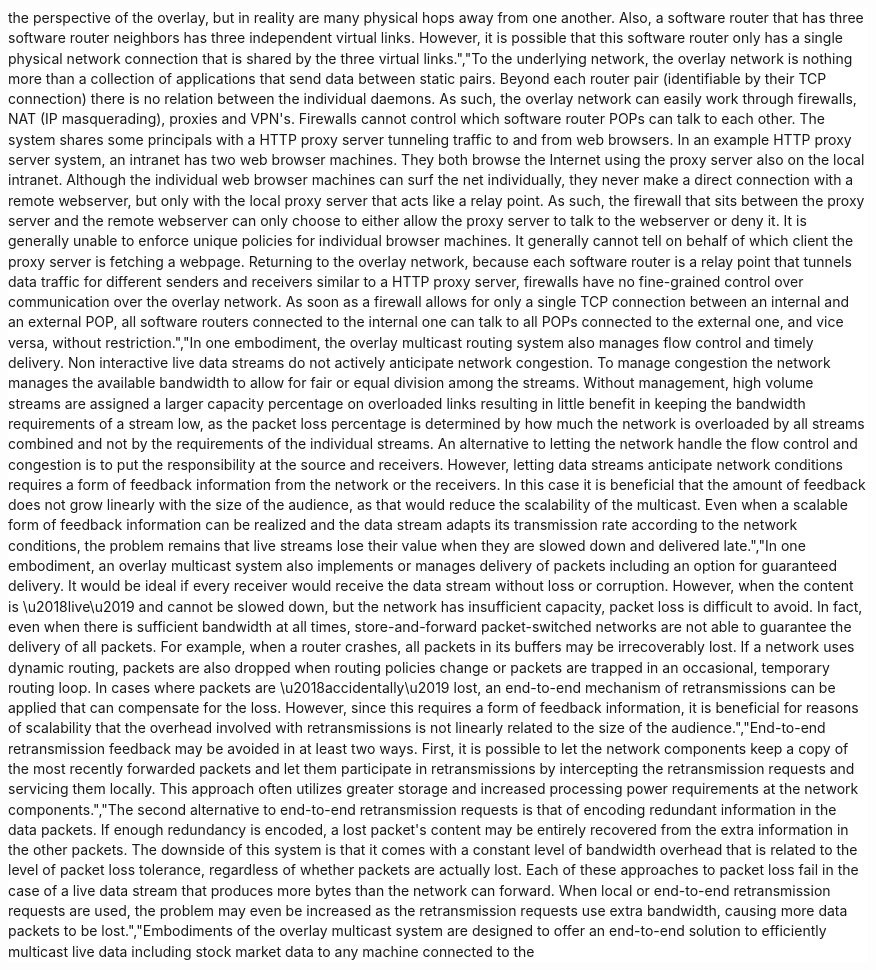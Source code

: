 the perspective of the overlay, but in reality are many physical hops away from one another. Also, a software router that has three software router neighbors has three independent virtual links. However, it is possible that this software router only has a single physical network connection that is shared by the three virtual links.","To the underlying network, the overlay network is nothing more than a collection of applications that send data between static pairs. Beyond each router pair (identifiable by their TCP connection) there is no relation between the individual daemons. As such, the overlay network can easily work through firewalls, NAT (IP masquerading), proxies and VPN's. Firewalls cannot control which software router POPs can talk to each other. The system shares some principals with a HTTP proxy server tunneling traffic to and from web browsers. In an example HTTP proxy server system, an intranet has two web browser machines. They both browse the Internet using the proxy server also on the local intranet. Although the individual web browser machines can surf the net individually, they never make a direct connection with a remote webserver, but only with the local proxy server that acts like a relay point. As such, the firewall that sits between the proxy server and the remote webserver can only choose to either allow the proxy server to talk to the webserver or deny it. It is generally unable to enforce unique policies for individual browser machines. It generally cannot tell on behalf of which client the proxy server is fetching a webpage. Returning to the overlay network, because each software router is a relay point that tunnels data traffic for different senders and receivers similar to a HTTP proxy server, firewalls have no fine-grained control over communication over the overlay network. As soon as a firewall allows for only a single TCP connection between an internal and an external POP, all software routers connected to the internal one can talk to all POPs connected to the external one, and vice versa, without restriction.","In one embodiment, the overlay multicast routing system also manages flow control and timely delivery. Non interactive live data streams do not actively anticipate network congestion. To manage congestion the network manages the available bandwidth to allow for fair or equal division among the streams. Without management, high volume streams are assigned a larger capacity percentage on overloaded links resulting in little benefit in keeping the bandwidth requirements of a stream low, as the packet loss percentage is determined by how much the network is overloaded by all streams combined and not by the requirements of the individual streams. An alternative to letting the network handle the flow control and congestion is to put the responsibility at the source and receivers. However, letting data streams anticipate network conditions requires a form of feedback information from the network or the receivers. In this case it is beneficial that the amount of feedback does not grow linearly with the size of the audience, as that would reduce the scalability of the multicast. Even when a scalable form of feedback information can be realized and the data stream adapts its transmission rate according to the network conditions, the problem remains that live streams lose their value when they are slowed down and delivered late.","In one embodiment, an overlay multicast system also implements or manages delivery of packets including an option for guaranteed delivery. It would be ideal if every receiver would receive the data stream without loss or corruption. However, when the content is \u2018live\u2019 and cannot be slowed down, but the network has insufficient capacity, packet loss is difficult to avoid. In fact, even when there is sufficient bandwidth at all times, store-and-forward packet-switched networks are not able to guarantee the delivery of all packets. For example, when a router crashes, all packets in its buffers may be irrecoverably lost. If a network uses dynamic routing, packets are also dropped when routing policies change or packets are trapped in an occasional, temporary routing loop. In cases where packets are \u2018accidentally\u2019 lost, an end-to-end mechanism of retransmissions can be applied that can compensate for the loss. However, since this requires a form of feedback information, it is beneficial for reasons of scalability that the overhead involved with retransmissions is not linearly related to the size of the audience.","End-to-end retransmission feedback may be avoided in at least two ways. First, it is possible to let the network components keep a copy of the most recently forwarded packets and let them participate in retransmissions by intercepting the retransmission requests and servicing them locally. This approach often utilizes greater storage and increased processing power requirements at the network components.","The second alternative to end-to-end retransmission requests is that of encoding redundant information in the data packets. If enough redundancy is encoded, a lost packet's content may be entirely recovered from the extra information in the other packets. The downside of this system is that it comes with a constant level of bandwidth overhead that is related to the level of packet loss tolerance, regardless of whether packets are actually lost. Each of these approaches to packet loss fail in the case of a live data stream that produces more bytes than the network can forward. When local or end-to-end retransmission requests are used, the problem may even be increased as the retransmission requests use extra bandwidth, causing more data packets to be lost.","Embodiments of the overlay multicast system are designed to offer an end-to-end solution to efficiently multicast live data including stock market data to any machine connected to the